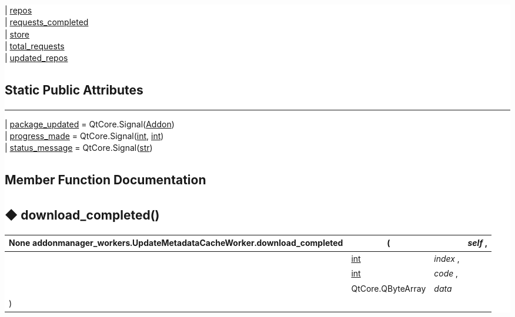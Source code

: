 |
[repos](../../d5/d0f/classaddonmanager__workers_1_1UpdateMetadataCacheWorker.html#aff0ed6b0b1ef66eb803ae66e02ae5b52)  
|
[requests_completed](../../d5/d0f/classaddonmanager__workers_1_1UpdateMetadataCacheWorker.html#ac81d7d54324df088551f8d91ad5c4687)  
|
[store](../../d5/d0f/classaddonmanager__workers_1_1UpdateMetadataCacheWorker.html#a085afc14523d65f4caccfab89a6c38d1)  
|
[total_requests](../../d5/d0f/classaddonmanager__workers_1_1UpdateMetadataCacheWorker.html#a5f79bad94ba483f073d41d4f2f4cb36e)  
|
[updated_repos](../../d5/d0f/classaddonmanager__workers_1_1UpdateMetadataCacheWorker.html#aea6697fd4c535c12b0cb25bcfcc9a9a6)  
  
##  Static Public Attributes  
  
---  
|
[package_updated](../../d5/d0f/classaddonmanager__workers_1_1UpdateMetadataCacheWorker.html#a9d7d4fb0041734afa4912aa71073d064)
= QtCore.Signal([Addon](../../d8/d91/classAddon_1_1Addon.html))  
|
[progress_made](../../d5/d0f/classaddonmanager__workers_1_1UpdateMetadataCacheWorker.html#ae662a656eac3bde23e8556a47ce15a97)
= QtCore.Signal([int](../../d1/da0/classint.html),
[int](../../d1/da0/classint.html))  
|
[status_message](../../d5/d0f/classaddonmanager__workers_1_1UpdateMetadataCacheWorker.html#aa1b456bda1ceda9c600ca684c02981b2)
= QtCore.Signal([str](../../d9/d36/classstr.html))  
  
## Member Function Documentation

## ◆ download_completed()

None addonmanager_workers.UpdateMetadataCacheWorker.download_completed  | ( |  | _self_ ,   
---|---|---|---  
|  | [int](../../d1/da0/classint.html) | _index_ ,   
|  | [int](../../d1/da0/classint.html) | _code_ ,   
|  | QtCore.QByteArray  | _data_  
| ) | |   
  